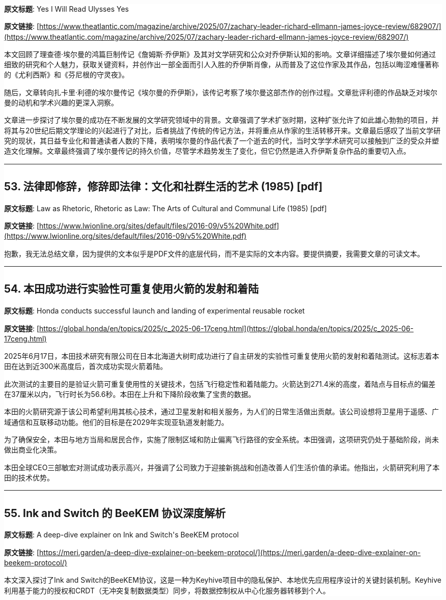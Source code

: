 **原文标题**: Yes I Will Read Ulysses Yes

**原文链接**: [https://www.theatlantic.com/magazine/archive/2025/07/zachary-leader-richard-ellmann-james-joyce-review/682907/](https://www.theatlantic.com/magazine/archive/2025/07/zachary-leader-richard-ellmann-james-joyce-review/682907/)

本文回顾了理查德·埃尔曼的鸿篇巨制传记《詹姆斯·乔伊斯》及其对文学研究和公众对乔伊斯认知的影响。文章详细描述了埃尔曼如何通过细致的研究和个人魅力，获取关键资料，并创作出一部全面而引人入胜的乔伊斯肖像，从而普及了这位作家及其作品，包括以晦涩难懂著称的《尤利西斯》和《芬尼根的守灵夜》。

随后，文章转向扎卡里·利德的埃尔曼传记《埃尔曼的乔伊斯》，该传记考察了埃尔曼这部杰作的创作过程。文章批评利德的作品缺乏对埃尔曼的动机和学术兴趣的更深入洞察。

文章进一步探讨了埃尔曼的成功在不断发展的文学研究领域中的背景。文章强调了学术扩张时期，这种扩张允许了如此雄心勃勃的项目，并将其与20世纪后期文学理论的兴起进行了对比，后者挑战了传统的传记方法，并将重点从作家的生活转移开来。文章最后感叹了当前文学研究的现状，其日益专业化和普通读者人数的下降，表明埃尔曼的作品代表了一个逝去的时代，当时文学学术研究可以接触到广泛的受众并塑造文化理解。文章最终强调了埃尔曼传记的持久价值，尽管学术趋势发生了变化，但它仍然是进入乔伊斯复杂作品的重要切入点。

---

## 53. 法律即修辞，修辞即法律：文化和社群生活的艺术 (1985) [pdf]

**原文标题**: Law as Rhetoric, Rhetoric as Law: The Arts of Cultural and Communal Life (1985) [pdf]

**原文链接**: [https://www.lwionline.org/sites/default/files/2016-09/v5%20White.pdf](https://www.lwionline.org/sites/default/files/2016-09/v5%20White.pdf)

抱歉，我无法总结文章，因为提供的文本似乎是PDF文件的底层代码，而不是实际的文本内容。要提供摘要，我需要文章的可读文本。

---

## 54. 本田成功进行实验性可重复使用火箭的发射和着陆

**原文标题**: Honda conducts successful launch and landing of experimental reusable rocket

**原文链接**: [https://global.honda/en/topics/2025/c_2025-06-17ceng.html](https://global.honda/en/topics/2025/c_2025-06-17ceng.html)

2025年6月17日，本田技术研究有限公司在日本北海道大树町成功进行了自主研发的实验性可重复使用火箭的发射和着陆测试。这标志着本田在达到近300米高度后，首次成功实现火箭着陆。

此次测试的主要目的是验证火箭可重复使用性的关键技术，包括飞行稳定性和着陆能力。火箭达到271.4米的高度，着陆点与目标点的偏差在37厘米以内，飞行时长为56.6秒。本田在上升和下降阶段收集了宝贵的数据。

本田的火箭研究源于该公司希望利用其核心技术，通过卫星发射和相关服务，为人们的日常生活做出贡献。该公司设想将卫星用于遥感、广域通信和互联移动功能。他们的目标是在2029年实现亚轨道发射能力。

为了确保安全，本田与地方当局和居民合作，实施了限制区域和防止偏离飞行路径的安全系统。本田强调，这项研究仍处于基础阶段，尚未做出商业化决策。

本田全球CEO三部敏宏对测试成功表示高兴，并强调了公司致力于迎接新挑战和创造改善人们生活价值的承诺。他指出，火箭研究利用了本田的技术优势。

---

## 55. Ink and Switch 的 BeeKEM 协议深度解析

**原文标题**: A deep-dive explainer on Ink and Switch's BeeKEM protocol

**原文链接**: [https://meri.garden/a-deep-dive-explainer-on-beekem-protocol/](https://meri.garden/a-deep-dive-explainer-on-beekem-protocol/)

本文深入探讨了Ink and Switch的BeeKEM协议，这是一种为Keyhive项目中的隐私保护、本地优先应用程序设计的关键封装机制。Keyhive利用基于能力的授权和CRDT（无冲突复制数据类型）同步，将数据控制权从中心化服务器转移到个人。
